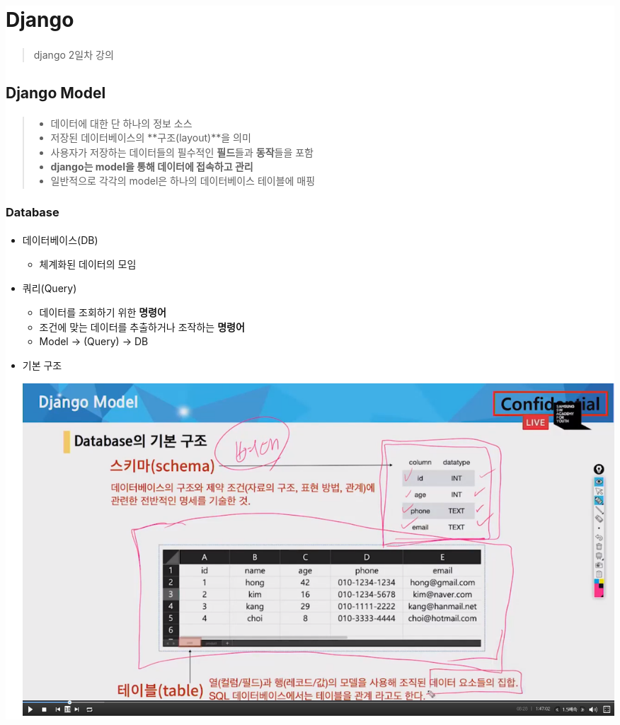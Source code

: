 # Django

> django 2일차 강의



## Django Model

> - 데이터에 대한 단 하나의 정보 소스
> - 저장된 데이터베이스의 **구조(layout)**을 의미
> - 사용자가 저장하는 데이터들의 필수적인 **필드**들과 **동작**들을 포함
> - **django는 model을 통해 데이터에 접속하고 관리**
> - 일반적으로 각각의 model은 하나의 데이터베이스 테이블에 매핑



### Database

- 데이터베이스(DB)
  - 체계화된 데이터의 모임
- 쿼리(Query)
  - 데이터를 조회하기 위한 **명령어**
  - 조건에 맞는 데이터를 추출하거나 조작하는 **명령어**
  - Model -> (Query) -> DB



- 기본 구조

  ![image-20200930143706655](02.%20Model.assets/image-20200930143706655.png)
